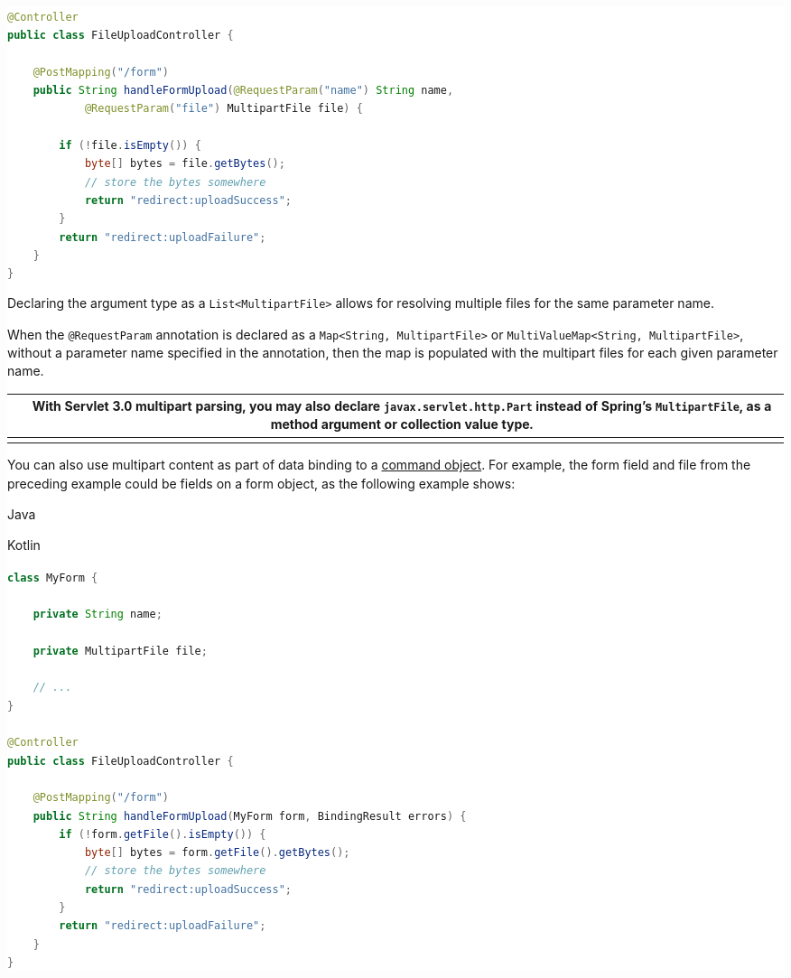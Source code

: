 ```java
@Controller
public class FileUploadController {

    @PostMapping("/form")
    public String handleFormUpload(@RequestParam("name") String name,
            @RequestParam("file") MultipartFile file) {

        if (!file.isEmpty()) {
            byte[] bytes = file.getBytes();
            // store the bytes somewhere
            return "redirect:uploadSuccess";
        }
        return "redirect:uploadFailure";
    }
}
```

Declaring the argument type as a `List<MultipartFile>` allows for resolving multiple files for the same parameter name.

When the `@RequestParam` annotation is declared as a `Map<String, MultipartFile>` or `MultiValueMap<String, MultipartFile>`, without a parameter name specified in the annotation, then the map is populated with the multipart files for each given parameter name.

|      | With Servlet 3.0 multipart parsing, you may also declare `javax.servlet.http.Part` instead of Spring’s `MultipartFile`, as a method argument or collection value type. |
| ---- | ------------------------------------------------------------ |
|      |                                                              |

You can also use multipart content as part of data binding to a [command object](https://docs.spring.io/spring-framework/docs/current/reference/html/web.html#mvc-ann-modelattrib-method-args). For example, the form field and file from the preceding example could be fields on a form object, as the following example shows:

Java

Kotlin

```java
class MyForm {

    private String name;

    private MultipartFile file;

    // ...
}

@Controller
public class FileUploadController {

    @PostMapping("/form")
    public String handleFormUpload(MyForm form, BindingResult errors) {
        if (!form.getFile().isEmpty()) {
            byte[] bytes = form.getFile().getBytes();
            // store the bytes somewhere
            return "redirect:uploadSuccess";
        }
        return "redirect:uploadFailure";
    }
}
```
